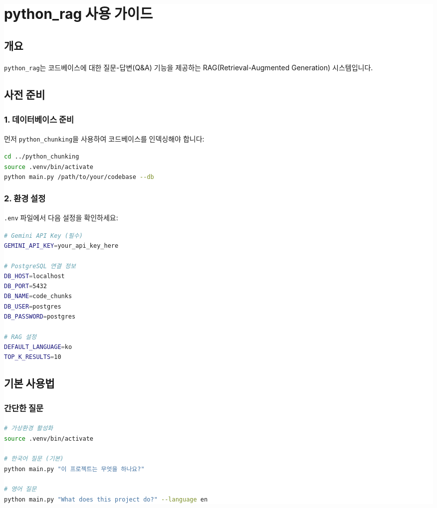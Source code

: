 # python_rag 사용 가이드

## 개요

`python_rag`는 코드베이스에 대한 질문-답변(Q&A) 기능을 제공하는 RAG(Retrieval-Augmented Generation) 시스템입니다.

## 사전 준비

### 1. 데이터베이스 준비

먼저 `python_chunking`을 사용하여 코드베이스를 인덱싱해야 합니다:

```bash
cd ../python_chunking
source .venv/bin/activate
python main.py /path/to/your/codebase --db
```

### 2. 환경 설정

`.env` 파일에서 다음 설정을 확인하세요:

```bash
# Gemini API Key (필수)
GEMINI_API_KEY=your_api_key_here

# PostgreSQL 연결 정보
DB_HOST=localhost
DB_PORT=5432
DB_NAME=code_chunks
DB_USER=postgres
DB_PASSWORD=postgres

# RAG 설정
DEFAULT_LANGUAGE=ko
TOP_K_RESULTS=10
```

## 기본 사용법

### 간단한 질문

```bash
# 가상환경 활성화
source .venv/bin/activate

# 한국어 질문 (기본)
python main.py "이 프로젝트는 무엇을 하나요?"

# 영어 질문
python main.py "What does this project do?" --language en
```
